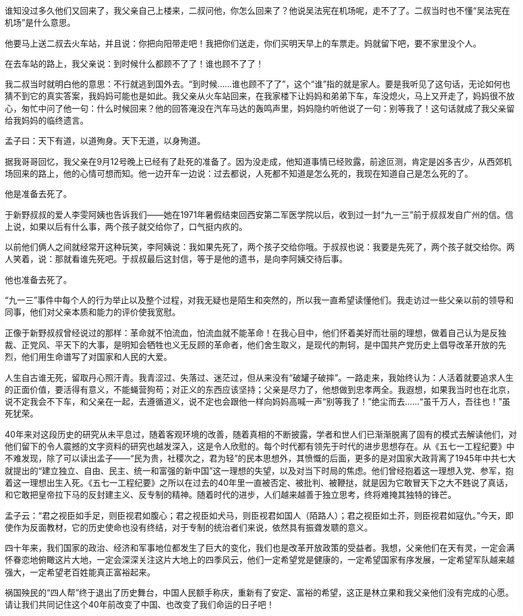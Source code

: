 谁知没过多久他们又回来了，我父亲自己上楼来，二叔问他，你怎么回来了？他说吴法宪在机场呢，走不了了。二叔当时也不懂“吴法宪在机场”是什么意思。

他要马上送二叔去火车站，并且说：你把向阳带走吧！我把你们送走，你们买明天早上的车票走。妈就留下吧，要不家里没个人。

在去车站的路上，我父亲说：到时候什么都顾不了了！谁也顾不了了！

我二叔当时就明白他的意思：不行就逃到国外去。“到时候……谁也顾不了了”，这个“谁”指的就是家人。要是我听见了这句话，无论如何也猜不到它的真实答案，我妈妈可能也是如此。我父亲从火车站回来，在我家楼下让妈妈和弟弟下车，车没熄火，马上又开走了，妈妈很不放心，匆忙中问了他一句：什么时候回来？他的回答淹没在汽车马达的轰鸣声里，妈妈隐约听他说了一句：别等我了！这句话就成了我父亲留给我妈妈的临终遗言。

孟子曰：天下有道，以道殉身。天下无道，以身殉道。

据我哥哥回忆，我父亲在9月12号晚上已经有了赴死的准备了。因为没走成，他知道事情已经败露，前途叵测，肯定是凶多吉少，从西郊机场回来的路上，他的心情可想而知。他一边开车一边说：过去都说，人死都不知道是怎么死的，我现在知道自己是怎么死的了。

他是准备去死了。

于新野叔叔的爱人李雯阿姨也告诉我们——她在1971年暑假结束回西安第二军医学院以后，收到过一封“九一三”前于叔叔发自广州的信。信上说，如果以后有什么事，两个孩子就交给你了，口气挺内疚的。

以前他们俩人之间就经常开这种玩笑，李阿姨说：我如果先死了，两个孩子交给你哦。于叔叔也说：我要是先死了，两个孩子就交给你。两人笑着，说：那就看谁先死吧。于叔叔最后这封信，等于是他的遗书，是向李阿姨交待后事。

他也准备去死了。

“九一三”事件中每个人的行为举止以及整个过程，对我无疑也是陌生和突然的，所以我一直希望读懂他们。我走访过一些父亲以前的领导和同事，他们对父亲本质和能力的评价使我宽慰。

正像于新野叔叔曾经说过的那样：革命就不怕流血，怕流血就不能革命！在我心目中，他们怀着美好而壮丽的理想，做着自己认为是反独裁、正党风、平天下的大事，是明知会牺牲也义无反顾的革命者，他们舍生取义，是现代的荆轲，是中国共产党历史上倡导改革开放的先烈，他们用生命谱写了对国家和人民的大爱。

人生自古谁无死，留取丹心照汗青。我青涩过、失落过、迷茫过，但从来没有“破罐子破摔”。一路走来，我始终认为：人活着就要追求人生的正面价值，要活得有意义，不能蝇营狗苟；对正义的东西应该坚持；父亲是尽力了，他想做到忠孝两全。我遐想，如果我当时也在北京，说不定我会不下车，和父亲在一起，去遵循道义，说不定也会跟他一样向妈妈高喊一声“别等我了！”绝尘而去……“虽千万人，吾往也！”虽死犹荣。

40年来对这段历史的研究从未平息过，随着客观环境的改善，随着真相的不断披露，学者和世人们已渐渐脱离了固有的模式去解读他们，对他们留下的令人震撼的文字资料的研究也越发深入，这是令人欣慰的。每个时代都有领先于时代的进步思想存在。从《五七一工程纪要》中不难发现，除了可以读出孟子——“民为贵，社稷次之，君为轻”的民本思想外，其愤慨的后面，更多的是对国家大政背离了1945年中共七大就提出的“建立独立、自由、民主、统一和富强的新中国”这一理想的失望，以及对当下时局的焦虑。他们曾经抱着这一理想入党、参军，抱着这一理想出生入死。《五七一工程纪要》之所以在过去的40年里一直被否定、被批判、被鞭挞，就是因为它敢冒天下之大不韪说了真话，和它敢把皇帝拉下马的反封建主义、反专制的精神。随着时代的进步，人们越来越善于独立思考，终将难掩其独特的锋芒。

孟子云：“君之视臣如手足，则臣视君如腹心；君之视臣如犬马，则臣视君如国人（陌路人）；君之视臣如土芥，则臣视君如寇仇。”今天，即使作为反面教材，它的历史使命也没有终结，对于专制的统治者们来说，依然具有振聋发聩的意义。

四十年来，我们国家的政治、经济和军事地位都发生了巨大的变化，我们也是改革开放政策的受益者。我想，父亲他们在天有灵，一定会满怀眷恋地俯瞰这片大地，一定会深深关注这片大地上的四季风云，他们一定希望党是健康的，一定希望国家有序发展，一定希望军队越来越强大，一定希望老百姓能真正富裕起来。

祸国殃民的“四人帮”终于退出了历史舞台，中国人民额手称庆，重新有了安定、富裕的希望，这正是林立果和我父亲他们没有完成的心愿。请让我们共同记住这个40年前改变了中国、也改变了我们命运的日子吧！
